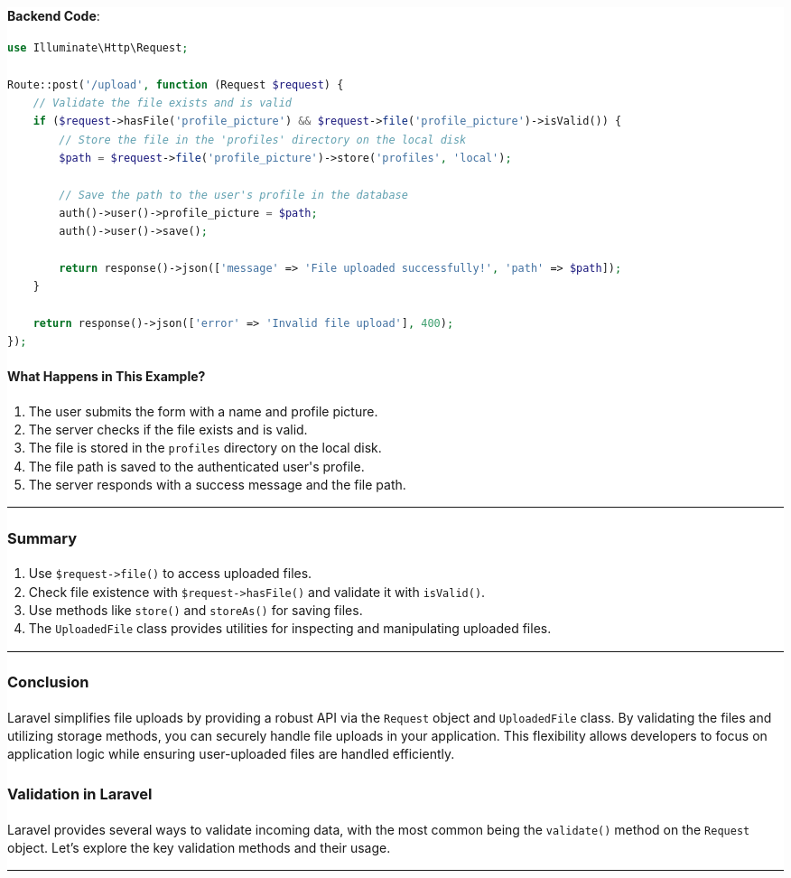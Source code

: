 **Backend Code**:
```php
use Illuminate\Http\Request;

Route::post('/upload', function (Request $request) {
    // Validate the file exists and is valid
    if ($request->hasFile('profile_picture') && $request->file('profile_picture')->isValid()) {
        // Store the file in the 'profiles' directory on the local disk
        $path = $request->file('profile_picture')->store('profiles', 'local');

        // Save the path to the user's profile in the database
        auth()->user()->profile_picture = $path;
        auth()->user()->save();

        return response()->json(['message' => 'File uploaded successfully!', 'path' => $path]);
    }

    return response()->json(['error' => 'Invalid file upload'], 400);
});
```

#### **What Happens in This Example?**
1. The user submits the form with a name and profile picture.
2. The server checks if the file exists and is valid.
3. The file is stored in the `profiles` directory on the local disk.
4. The file path is saved to the authenticated user's profile.
5. The server responds with a success message and the file path.

---

### **Summary**

1. Use `$request->file()` to access uploaded files.
2. Check file existence with `$request->hasFile()` and validate it with `isValid()`.
3. Use methods like `store()` and `storeAs()` for saving files.
4. The `UploadedFile` class provides utilities for inspecting and manipulating uploaded files.

---

### **Conclusion**

Laravel simplifies file uploads by providing a robust API via the `Request` object and `UploadedFile` class. By validating the files and utilizing storage methods, you can securely handle file uploads in your application. This flexibility allows developers to focus on application logic while ensuring user-uploaded files are handled efficiently.


### Validation in Laravel

Laravel provides several ways to validate incoming data, with the most common being the `validate()` method on the `Request` object. Let’s explore the key validation methods and their usage.

---
